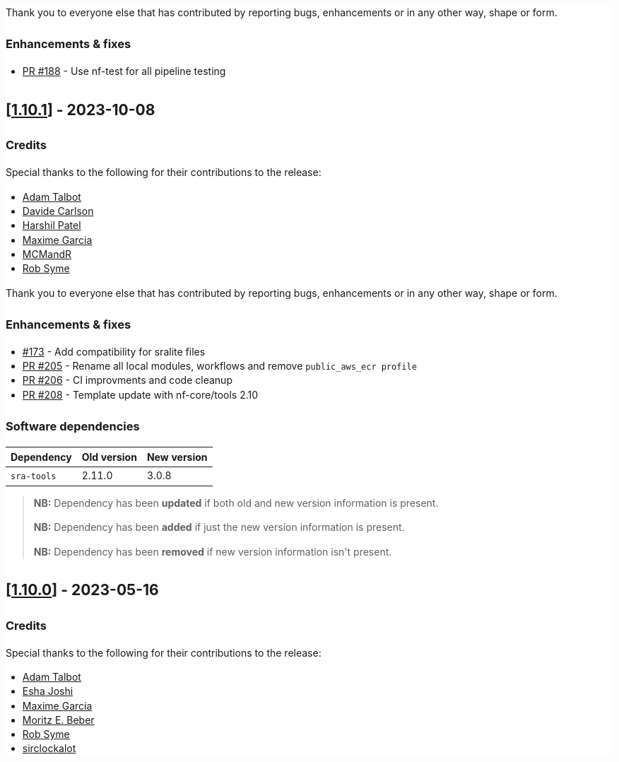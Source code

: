 Thank you to everyone else that has contributed by reporting bugs, enhancements or in any other way, shape or form.

### Enhancements & fixes

- [PR #188](https://github.com/nf-core/fetchngs/pull/188) - Use nf-test for all pipeline testing

## [[1.10.1](https://github.com/nf-core/fetchngs/releases/tag/1.10.1)] - 2023-10-08

### Credits

Special thanks to the following for their contributions to the release:

- [Adam Talbot](https://github.com/adamrtalbot)
- [Davide Carlson](https://github.com/davidecarlson)
- [Harshil Patel](https://github.com/drpatelh)
- [Maxime Garcia](https://github.com/maxulysse)
- [MCMandR](https://github.com/MCMandR)
- [Rob Syme](https://github.com/robsyme)

Thank you to everyone else that has contributed by reporting bugs, enhancements or in any other way, shape or form.

### Enhancements & fixes

- [#173](https://github.com/nf-core/fetchngs/issues/173) - Add compatibility for sralite files
- [PR #205](https://github.com/nf-core/fetchngs/pull/205) - Rename all local modules, workflows and remove `public_aws_ecr profile`
- [PR #206](https://github.com/nf-core/fetchngs/pull/206) - CI improvments and code cleanup
- [PR #208](https://github.com/nf-core/fetchngs/pull/208) - Template update with nf-core/tools 2.10

### Software dependencies

| Dependency  | Old version | New version |
| ----------- | ----------- | ----------- |
| `sra-tools` | 2.11.0      | 3.0.8       |

> **NB:** Dependency has been **updated** if both old and new version information is present.
>
> **NB:** Dependency has been **added** if just the new version information is present.
>
> **NB:** Dependency has been **removed** if new version information isn't present.

## [[1.10.0](https://github.com/nf-core/fetchngs/releases/tag/1.10.0)] - 2023-05-16

### Credits

Special thanks to the following for their contributions to the release:

- [Adam Talbot](https://github.com/adamrtalbot)
- [Esha Joshi](https://github.com/ejseqera)
- [Maxime Garcia](https://github.com/maxulysse)
- [Moritz E. Beber](https://github.com/Midnighter)
- [Rob Syme](https://github.com/robsyme)
- [sirclockalot](https://github.com/sirclockalot)
